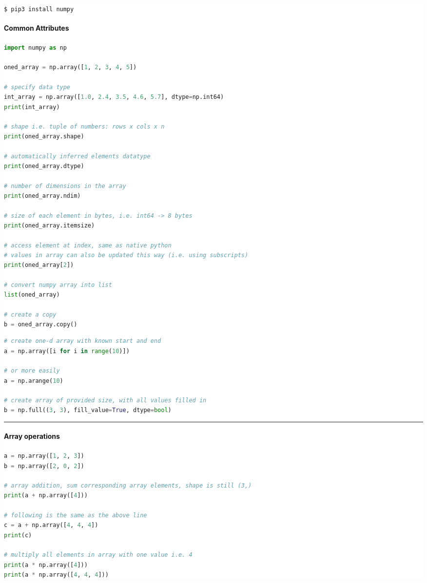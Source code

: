 ```bash
$ pip3 install numpy
```


#### Common Attributes
```python
import numpy as np

oned_array = np.array([1, 2, 3, 4, 5])

# specify data type
int_array = np.array([1.0, 2.4, 3.5, 4.6, 5.7], dtype=np.int64)
print(int_array)

# shape i.e. tuple of numbers: rows x cols x n
print(oned_array.shape)

# automatically inferred elements datatype
print(oned_array.dtype)

# number of dimensions in the array
print(oned_array.ndim)

# size of each element in bytes, i.e. int64 -> 8 bytes
print(oned_array.itemsize)

# access element at index, same as native python
# values in array can also be updated this way (i.e. using subscripts)
print(oned_array[2])

# convert numpy array into list
list(oned_array)

# create a copy
b = oned_array.copy()
```

```python
# create one-d array with known start and end
a = np.array([i for i in range(10)])

# or more easily
a = np.arange(10)

# create array of provided size, with all values filled in
b = np.full((3, 3), fill_value=True, dtype=bool)
```


---

#### Array operations
```python
a = np.array([1, 2, 3])
b = np.array([2, 0, 2])

# array addition, sum corresponding array elements, shape is still (3,)
print(a + np.array([4]))

# following is the same as the above line
c = a + np.array([4, 4, 4])
print(c)

# multiply all elements in array with one value i.e. 4
print(a * np.array([4]))
print(a * np.array([4, 4, 4]))
```